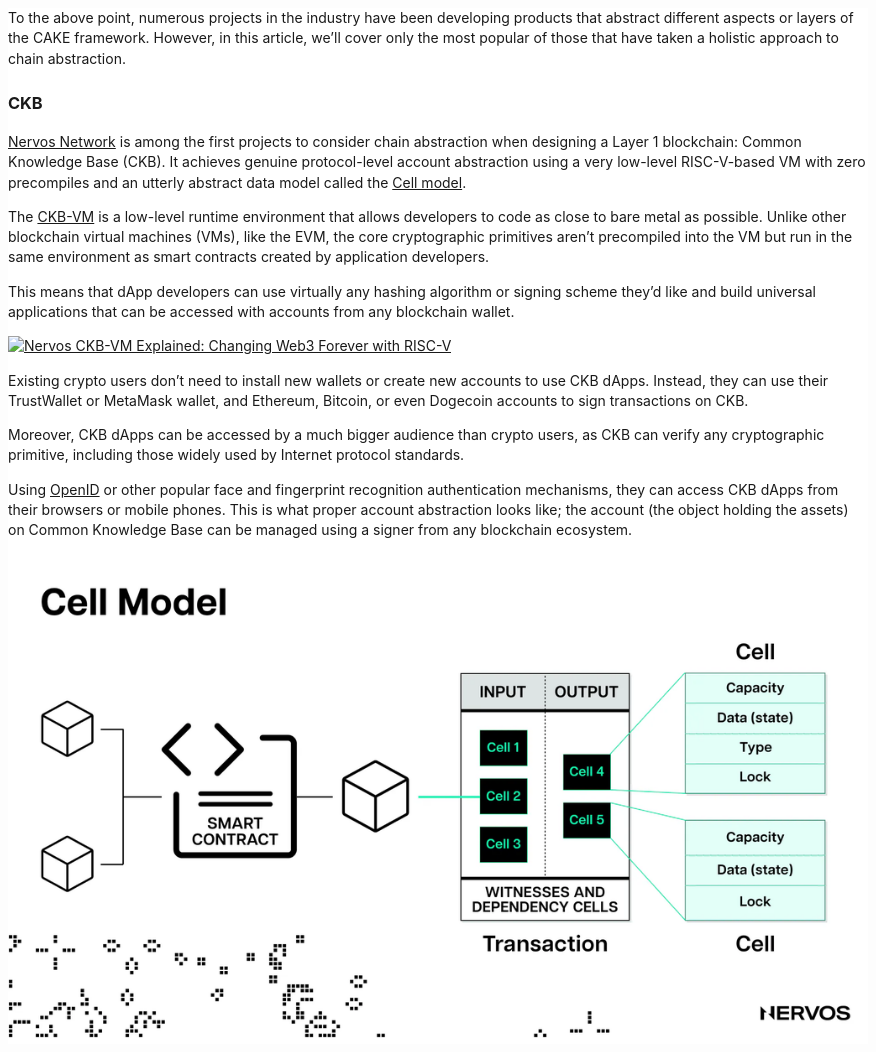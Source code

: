 To the above point, numerous projects in the industry have been developing products that abstract different aspects or layers of the CAKE framework. However, in this article, we’ll cover only the most popular of those that have taken a holistic approach to chain abstraction.


### CKB

[Nervos Network](https://www.nervos.org/) is among the first projects to consider chain abstraction when designing a Layer 1 blockchain: Common Knowledge Base (CKB). It achieves genuine protocol-level account abstraction using a very low-level RISC-V-based VM with zero precompiles and an utterly abstract data model called the [Cell model](https://medium.com/nervosnetwork/https-medium-com-nervosnetwork-cell-model-7323fca57571).

The [CKB-VM](https://docs.nervos.org/docs/getting-started/how-ckb-works) is a low-level runtime environment that allows developers to code as close to bare metal as possible. Unlike other blockchain virtual machines (VMs), like the EVM, the core cryptographic primitives aren’t precompiled into the VM but run in the same environment as smart contracts created by application developers. 

This means that dApp developers can use virtually any hashing algorithm or signing scheme they’d like and build universal applications that can be accessed with accounts from any blockchain wallet.

[![Nervos CKB-VM Explained: Changing Web3 Forever with RISC-V](https://markdown-videos-api.jorgenkh.no/url?url=https%3A%2F%2Fyoutu.be%2F90GHScLe5U8)](https://youtu.be/90GHScLe5U8)

Existing crypto users don’t need to install new wallets or create new accounts to use CKB dApps. Instead, they can use their TrustWallet or MetaMask wallet, and Ethereum, Bitcoin, or even Dogecoin accounts to sign transactions on CKB. 

Moreover, CKB dApps can be accessed by a much bigger audience than crypto users, as CKB can verify any cryptographic primitive, including those widely used by Internet protocol standards.

Using [OpenID](https://en.wikipedia.org/wiki/OpenID) or other popular face and fingerprint recognition authentication mechanisms, they can access CKB dApps from their browsers or mobile phones. This is what proper account abstraction looks like; the account (the object holding the assets) on Common Knowledge Base can be managed using a signer from any blockchain ecosystem.

![alt_text](images/image8-1.png "image_tooltip")
